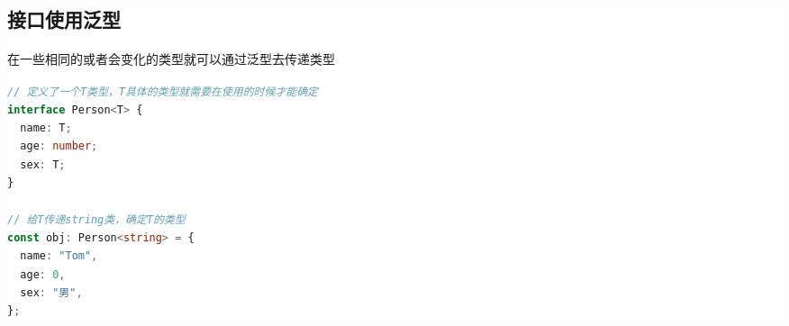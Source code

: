 ## 接口使用泛型

在一些相同的或者会变化的类型就可以通过泛型去传递类型

```typescript
// 定义了一个T类型，T具体的类型就需要在使用的时候才能确定
interface Person<T> {
  name: T;
  age: number;
  sex: T;
}

// 给T传递string类，确定T的类型
const obj: Person<string> = {
  name: "Tom",
  age: 0,
  sex: "男",
};
```

